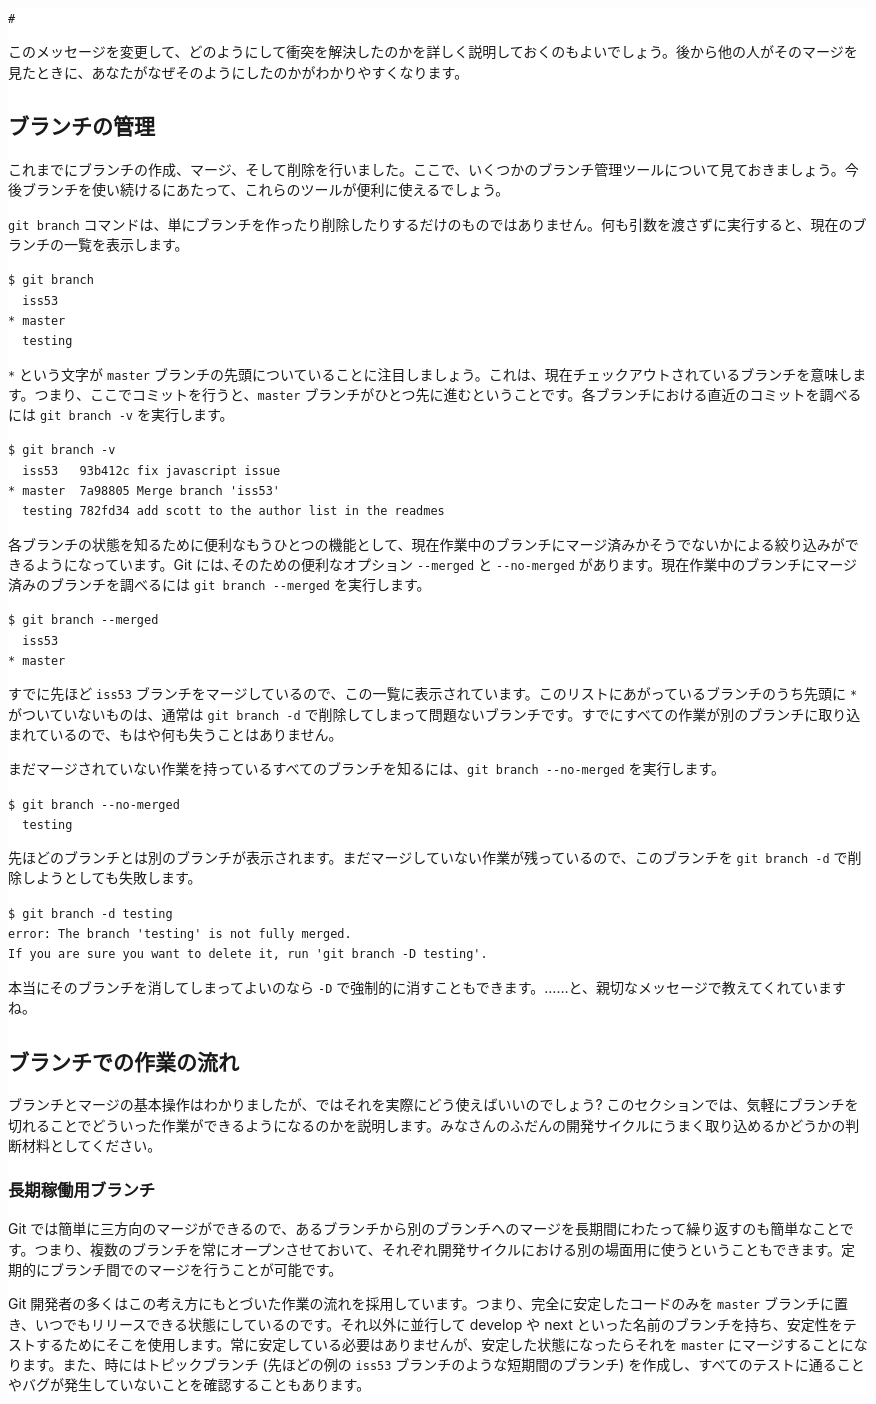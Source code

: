 	#

このメッセージを変更して、どのようにして衝突を解決したのかを詳しく説明しておくのもよいでしょう。後から他の人がそのマージを見たときに、あなたがなぜそのようにしたのかがわかりやすくなります。

## ブランチの管理 ##

これまでにブランチの作成、マージ、そして削除を行いました。ここで、いくつかのブランチ管理ツールについて見ておきましょう。今後ブランチを使い続けるにあたって、これらのツールが便利に使えるでしょう。

`git branch` コマンドは、単にブランチを作ったり削除したりするだけのものではありません。何も引数を渡さずに実行すると、現在のブランチの一覧を表示します。

	$ git branch
	  iss53
	* master
	  testing

`*` という文字が `master` ブランチの先頭についていることに注目しましょう。これは、現在チェックアウトされているブランチを意味します。つまり、ここでコミットを行うと、`master` ブランチがひとつ先に進むということです。各ブランチにおける直近のコミットを調べるには `git branch -v` を実行します。

	$ git branch -v
	  iss53   93b412c fix javascript issue
	* master  7a98805 Merge branch 'iss53'
	  testing 782fd34 add scott to the author list in the readmes

各ブランチの状態を知るために便利なもうひとつの機能として、現在作業中のブランチにマージ済みかそうでないかによる絞り込みができるようになっています。Git には､そのための便利なオプション `--merged` と `--no-merged` があります。現在作業中のブランチにマージ済みのブランチを調べるには `git branch --merged` を実行します。

	$ git branch --merged
	  iss53
	* master

すでに先ほど `iss53` ブランチをマージしているので、この一覧に表示されています。このリストにあがっているブランチのうち先頭に `*` がついていないものは、通常は `git branch -d` で削除してしまって問題ないブランチです。すでにすべての作業が別のブランチに取り込まれているので、もはや何も失うことはありません。

まだマージされていない作業を持っているすべてのブランチを知るには、`git branch --no-merged` を実行します。

	$ git branch --no-merged
	  testing

先ほどのブランチとは別のブランチが表示されます。まだマージしていない作業が残っているので、このブランチを `git branch -d` で削除しようとしても失敗します。

	$ git branch -d testing
	error: The branch 'testing' is not fully merged.
	If you are sure you want to delete it, run 'git branch -D testing'.

本当にそのブランチを消してしまってよいのなら `-D` で強制的に消すこともできます。……と、親切なメッセージで教えてくれていますね。

## ブランチでの作業の流れ ##

ブランチとマージの基本操作はわかりましたが、ではそれを実際にどう使えばいいのでしょう? このセクションでは、気軽にブランチを切れることでどういった作業ができるようになるのかを説明します。みなさんのふだんの開発サイクルにうまく取り込めるかどうかの判断材料としてください。

### 長期稼働用ブランチ ###

Git では簡単に三方向のマージができるので、あるブランチから別のブランチへのマージを長期間にわたって繰り返すのも簡単なことです。つまり、複数のブランチを常にオープンさせておいて、それぞれ開発サイクルにおける別の場面用に使うということもできます。定期的にブランチ間でのマージを行うことが可能です。

Git 開発者の多くはこの考え方にもとづいた作業の流れを採用しています。つまり、完全に安定したコードのみを `master` ブランチに置き、いつでもリリースできる状態にしているのです。それ以外に並行して develop や next といった名前のブランチを持ち、安定性をテストするためにそこを使用します。常に安定している必要はありませんが、安定した状態になったらそれを `master` にマージすることになります。また、時にはトピックブランチ (先ほどの例の `iss53` ブランチのような短期間のブランチ) を作成し、すべてのテストに通ることやバグが発生していないことを確認することもあります。
